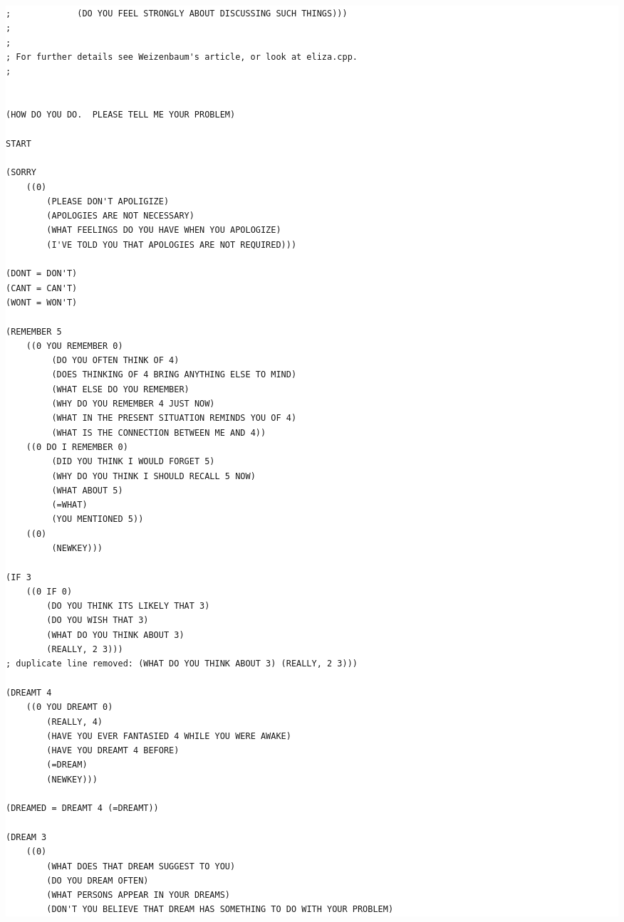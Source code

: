 ```text
;             (DO YOU FEEL STRONGLY ABOUT DISCUSSING SUCH THINGS)))
;
;
; For further details see Weizenbaum's article, or look at eliza.cpp.
;


(HOW DO YOU DO.  PLEASE TELL ME YOUR PROBLEM)

START

(SORRY
    ((0)
        (PLEASE DON'T APOLIGIZE)
        (APOLOGIES ARE NOT NECESSARY)
        (WHAT FEELINGS DO YOU HAVE WHEN YOU APOLOGIZE)
        (I'VE TOLD YOU THAT APOLOGIES ARE NOT REQUIRED)))

(DONT = DON'T)
(CANT = CAN'T)
(WONT = WON'T)

(REMEMBER 5
    ((0 YOU REMEMBER 0)
         (DO YOU OFTEN THINK OF 4)
         (DOES THINKING OF 4 BRING ANYTHING ELSE TO MIND)
         (WHAT ELSE DO YOU REMEMBER)
         (WHY DO YOU REMEMBER 4 JUST NOW)
         (WHAT IN THE PRESENT SITUATION REMINDS YOU OF 4)
         (WHAT IS THE CONNECTION BETWEEN ME AND 4))
    ((0 DO I REMEMBER 0)
         (DID YOU THINK I WOULD FORGET 5)
         (WHY DO YOU THINK I SHOULD RECALL 5 NOW)
         (WHAT ABOUT 5)
         (=WHAT)
         (YOU MENTIONED 5))
    ((0)
         (NEWKEY)))

(IF 3
    ((0 IF 0)
        (DO YOU THINK ITS LIKELY THAT 3)
        (DO YOU WISH THAT 3)
        (WHAT DO YOU THINK ABOUT 3)
        (REALLY, 2 3)))
; duplicate line removed: (WHAT DO YOU THINK ABOUT 3) (REALLY, 2 3)))

(DREAMT 4
    ((0 YOU DREAMT 0)
        (REALLY, 4)
        (HAVE YOU EVER FANTASIED 4 WHILE YOU WERE AWAKE)
        (HAVE YOU DREAMT 4 BEFORE)
        (=DREAM)
        (NEWKEY)))

(DREAMED = DREAMT 4 (=DREAMT))

(DREAM 3
    ((0)
        (WHAT DOES THAT DREAM SUGGEST TO YOU)
        (DO YOU DREAM OFTEN)
        (WHAT PERSONS APPEAR IN YOUR DREAMS)
        (DON'T YOU BELIEVE THAT DREAM HAS SOMETHING TO DO WITH YOUR PROBLEM)
```
